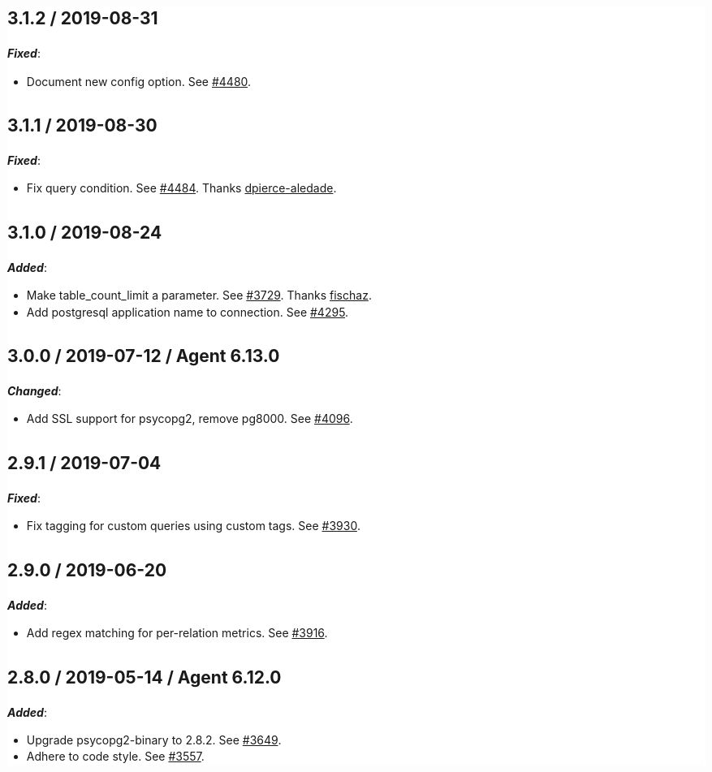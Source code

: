 
## 3.1.2 / 2019-08-31

***Fixed***: 

* Document new config option. See [#4480](https://github.com/DataDog/integrations-core/pull/4480).


## 3.1.1 / 2019-08-30

***Fixed***: 

* Fix query condition. See [#4484](https://github.com/DataDog/integrations-core/pull/4484). Thanks [dpierce-aledade](https://github.com/dpierce-aledade).


## 3.1.0 / 2019-08-24

***Added***: 

* Make table_count_limit a parameter. See [#3729](https://github.com/DataDog/integrations-core/pull/3729). Thanks [fischaz](https://github.com/fischaz).
* Add postgresql application name to connection. See [#4295](https://github.com/DataDog/integrations-core/pull/4295).


## 3.0.0 / 2019-07-12 / Agent 6.13.0

***Changed***: 

* Add SSL support for psycopg2, remove pg8000. See [#4096](https://github.com/DataDog/integrations-core/pull/4096).


## 2.9.1 / 2019-07-04

***Fixed***: 

* Fix tagging for custom queries using custom tags. See [#3930](https://github.com/DataDog/integrations-core/pull/3930).


## 2.9.0 / 2019-06-20

***Added***: 

* Add regex matching for per-relation metrics. See [#3916](https://github.com/DataDog/integrations-core/pull/3916).


## 2.8.0 / 2019-05-14 / Agent 6.12.0

***Added***: 

* Upgrade psycopg2-binary to 2.8.2. See [#3649](https://github.com/DataDog/integrations-core/pull/3649).
* Adhere to code style. See [#3557](https://github.com/DataDog/integrations-core/pull/3557).

